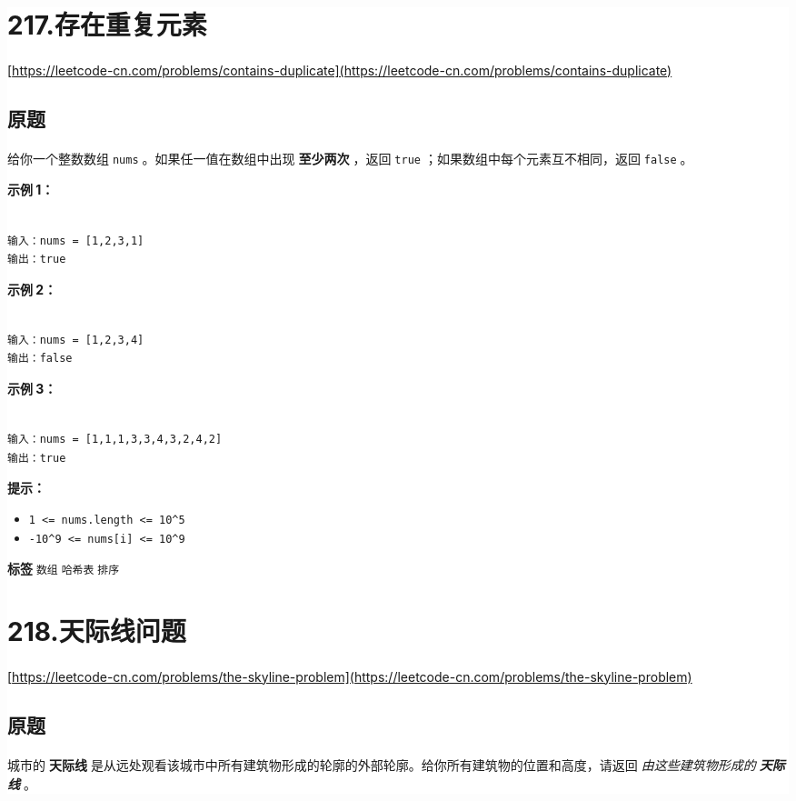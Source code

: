 
## 
```python

```
>
# 217.存在重复元素
[https://leetcode-cn.com/problems/contains-duplicate](https://leetcode-cn.com/problems/contains-duplicate) 
## 原题
给你一个整数数组 `nums` 。如果任一值在数组中出现 **至少两次** ，返回 `true` ；如果数组中每个元素互不相同，返回 `false` 。
 

 **示例 1：** 

```

输入：nums = [1,2,3,1]
输出：true
```
 **示例 2：** 

```

输入：nums = [1,2,3,4]
输出：false
```
 **示例 3：** 

```

输入：nums = [1,1,1,3,3,4,3,2,4,2]
输出：true
```
 

 **提示：** 
-  `1 <= nums.length <= 10^5` 
-  `-10^9 <= nums[i] <= 10^9` 
 
**标签**
`数组` `哈希表` `排序` 


## 
```python

```
>
# 218.天际线问题
[https://leetcode-cn.com/problems/the-skyline-problem](https://leetcode-cn.com/problems/the-skyline-problem) 
## 原题
城市的 **天际线** 是从远处观看该城市中所有建筑物形成的轮廓的外部轮廓。给你所有建筑物的位置和高度，请返回 *由这些建筑物形成的 **天际线*** 。
